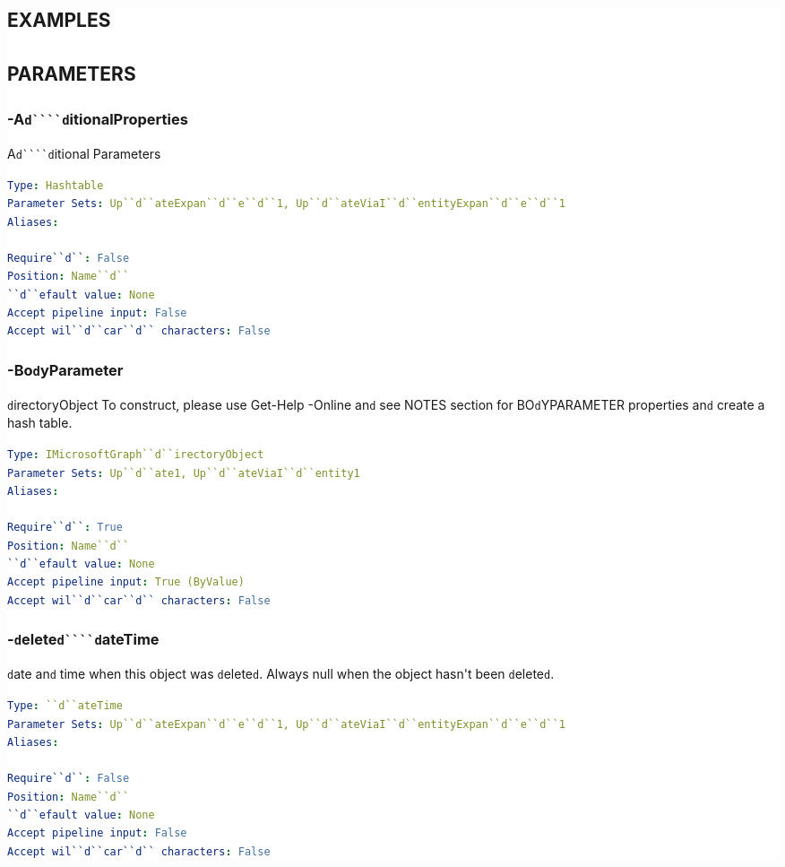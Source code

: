 ## EXAMPLES

## PARAMETERS

### -A``d````d``itionalProperties
A``d````d``itional Parameters

```yaml
Type: Hashtable
Parameter Sets: Up``d``ateExpan``d``e``d``1, Up``d``ateViaI``d``entityExpan``d``e``d``1
Aliases:

Require``d``: False
Position: Name``d``
``d``efault value: None
Accept pipeline input: False
Accept wil``d``car``d`` characters: False
```

### -Bo``d``yParameter
``d``irectoryObject
To construct, please use Get-Help -Online an``d`` see NOTES section for BO``d``YPARAMETER properties an``d`` create a hash table.

```yaml
Type: IMicrosoftGraph``d``irectoryObject
Parameter Sets: Up``d``ate1, Up``d``ateViaI``d``entity1
Aliases:

Require``d``: True
Position: Name``d``
``d``efault value: None
Accept pipeline input: True (ByValue)
Accept wil``d``car``d`` characters: False
```

### -``d``elete``d````d``ateTime
``d``ate an``d`` time when this object was ``d``elete``d``.
Always null when the object hasn't been ``d``elete``d``.

```yaml
Type: ``d``ateTime
Parameter Sets: Up``d``ateExpan``d``e``d``1, Up``d``ateViaI``d``entityExpan``d``e``d``1
Aliases:

Require``d``: False
Position: Name``d``
``d``efault value: None
Accept pipeline input: False
Accept wil``d``car``d`` characters: False
```
